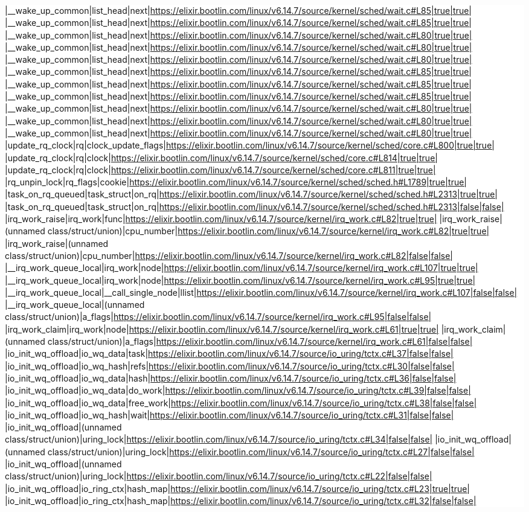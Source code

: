 |__wake_up_common|list_head|next|https://elixir.bootlin.com/linux/v6.14.7/source/kernel/sched/wait.c#L85|true|true|
|__wake_up_common|list_head|next|https://elixir.bootlin.com/linux/v6.14.7/source/kernel/sched/wait.c#L85|true|true|
|__wake_up_common|list_head|next|https://elixir.bootlin.com/linux/v6.14.7/source/kernel/sched/wait.c#L80|true|true|
|__wake_up_common|list_head|next|https://elixir.bootlin.com/linux/v6.14.7/source/kernel/sched/wait.c#L80|true|true|
|__wake_up_common|list_head|next|https://elixir.bootlin.com/linux/v6.14.7/source/kernel/sched/wait.c#L80|true|true|
|__wake_up_common|list_head|next|https://elixir.bootlin.com/linux/v6.14.7/source/kernel/sched/wait.c#L85|true|true|
|__wake_up_common|list_head|next|https://elixir.bootlin.com/linux/v6.14.7/source/kernel/sched/wait.c#L85|true|true|
|__wake_up_common|list_head|next|https://elixir.bootlin.com/linux/v6.14.7/source/kernel/sched/wait.c#L85|true|true|
|__wake_up_common|list_head|next|https://elixir.bootlin.com/linux/v6.14.7/source/kernel/sched/wait.c#L80|true|true|
|__wake_up_common|list_head|next|https://elixir.bootlin.com/linux/v6.14.7/source/kernel/sched/wait.c#L80|true|true|
|__wake_up_common|list_head|next|https://elixir.bootlin.com/linux/v6.14.7/source/kernel/sched/wait.c#L80|true|true|
|update_rq_clock|rq|clock_update_flags|https://elixir.bootlin.com/linux/v6.14.7/source/kernel/sched/core.c#L800|true|true|
|update_rq_clock|rq|clock|https://elixir.bootlin.com/linux/v6.14.7/source/kernel/sched/core.c#L814|true|true|
|update_rq_clock|rq|clock|https://elixir.bootlin.com/linux/v6.14.7/source/kernel/sched/core.c#L811|true|true|
|rq_unpin_lock|rq_flags|cookie|https://elixir.bootlin.com/linux/v6.14.7/source/kernel/sched/sched.h#L1789|true|true|
|task_on_rq_queued|task_struct|on_rq|https://elixir.bootlin.com/linux/v6.14.7/source/kernel/sched/sched.h#L2313|true|true|
|task_on_rq_queued|task_struct|on_rq|https://elixir.bootlin.com/linux/v6.14.7/source/kernel/sched/sched.h#L2313|false|false|
|irq_work_raise|irq_work|func|https://elixir.bootlin.com/linux/v6.14.7/source/kernel/irq_work.c#L82|true|true|
|irq_work_raise|(unnamed class/struct/union)|cpu_number|https://elixir.bootlin.com/linux/v6.14.7/source/kernel/irq_work.c#L82|true|true|
|irq_work_raise|(unnamed class/struct/union)|cpu_number|https://elixir.bootlin.com/linux/v6.14.7/source/kernel/irq_work.c#L82|false|false|
|__irq_work_queue_local|irq_work|node|https://elixir.bootlin.com/linux/v6.14.7/source/kernel/irq_work.c#L107|true|true|
|__irq_work_queue_local|irq_work|node|https://elixir.bootlin.com/linux/v6.14.7/source/kernel/irq_work.c#L95|true|true|
|__irq_work_queue_local|__call_single_node|llist|https://elixir.bootlin.com/linux/v6.14.7/source/kernel/irq_work.c#L107|false|false|
|__irq_work_queue_local|(unnamed class/struct/union)|a_flags|https://elixir.bootlin.com/linux/v6.14.7/source/kernel/irq_work.c#L95|false|false|
|irq_work_claim|irq_work|node|https://elixir.bootlin.com/linux/v6.14.7/source/kernel/irq_work.c#L61|true|true|
|irq_work_claim|(unnamed class/struct/union)|a_flags|https://elixir.bootlin.com/linux/v6.14.7/source/kernel/irq_work.c#L61|false|false|
|io_init_wq_offload|io_wq_data|task|https://elixir.bootlin.com/linux/v6.14.7/source/io_uring/tctx.c#L37|false|false|
|io_init_wq_offload|io_wq_hash|refs|https://elixir.bootlin.com/linux/v6.14.7/source/io_uring/tctx.c#L30|false|false|
|io_init_wq_offload|io_wq_data|hash|https://elixir.bootlin.com/linux/v6.14.7/source/io_uring/tctx.c#L36|false|false|
|io_init_wq_offload|io_wq_data|do_work|https://elixir.bootlin.com/linux/v6.14.7/source/io_uring/tctx.c#L39|false|false|
|io_init_wq_offload|io_wq_data|free_work|https://elixir.bootlin.com/linux/v6.14.7/source/io_uring/tctx.c#L38|false|false|
|io_init_wq_offload|io_wq_hash|wait|https://elixir.bootlin.com/linux/v6.14.7/source/io_uring/tctx.c#L31|false|false|
|io_init_wq_offload|(unnamed class/struct/union)|uring_lock|https://elixir.bootlin.com/linux/v6.14.7/source/io_uring/tctx.c#L34|false|false|
|io_init_wq_offload|(unnamed class/struct/union)|uring_lock|https://elixir.bootlin.com/linux/v6.14.7/source/io_uring/tctx.c#L27|false|false|
|io_init_wq_offload|(unnamed class/struct/union)|uring_lock|https://elixir.bootlin.com/linux/v6.14.7/source/io_uring/tctx.c#L22|false|false|
|io_init_wq_offload|io_ring_ctx|hash_map|https://elixir.bootlin.com/linux/v6.14.7/source/io_uring/tctx.c#L23|true|true|
|io_init_wq_offload|io_ring_ctx|hash_map|https://elixir.bootlin.com/linux/v6.14.7/source/io_uring/tctx.c#L32|false|false|